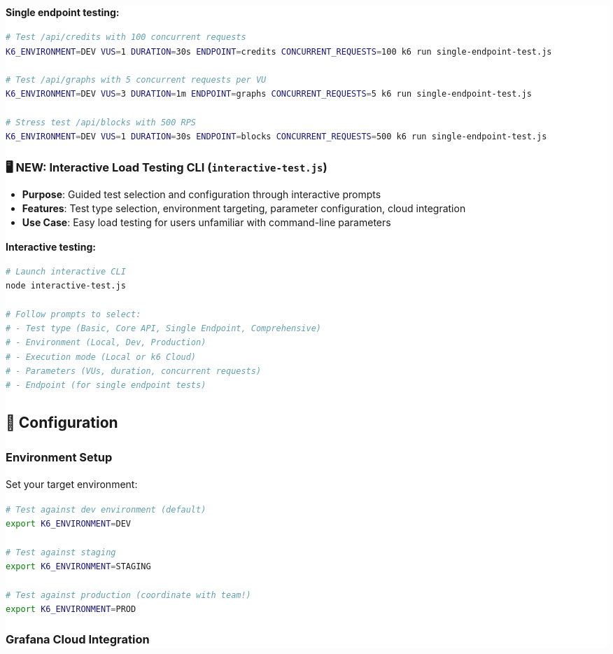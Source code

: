 **Single endpoint testing:**
```bash
# Test /api/credits with 100 concurrent requests
K6_ENVIRONMENT=DEV VUS=1 DURATION=30s ENDPOINT=credits CONCURRENT_REQUESTS=100 k6 run single-endpoint-test.js

# Test /api/graphs with 5 concurrent requests per VU
K6_ENVIRONMENT=DEV VUS=3 DURATION=1m ENDPOINT=graphs CONCURRENT_REQUESTS=5 k6 run single-endpoint-test.js

# Stress test /api/blocks with 500 RPS
K6_ENVIRONMENT=DEV VUS=1 DURATION=30s ENDPOINT=blocks CONCURRENT_REQUESTS=500 k6 run single-endpoint-test.js
```

### 🖥️ NEW: Interactive Load Testing CLI (`interactive-test.js`)
- **Purpose**: Guided test selection and configuration through interactive prompts
- **Features**: Test type selection, environment targeting, parameter configuration, cloud integration
- **Use Case**: Easy load testing for users unfamiliar with command-line parameters

**Interactive testing:**
```bash
# Launch interactive CLI
node interactive-test.js

# Follow prompts to select:
# - Test type (Basic, Core API, Single Endpoint, Comprehensive)
# - Environment (Local, Dev, Production)  
# - Execution mode (Local or k6 Cloud)
# - Parameters (VUs, duration, concurrent requests)
# - Endpoint (for single endpoint tests)
```

## 🔧 Configuration

### Environment Setup

Set your target environment:

```bash
# Test against dev environment (default)
export K6_ENVIRONMENT=DEV

# Test against staging
export K6_ENVIRONMENT=STAGING

# Test against production (coordinate with team!)
export K6_ENVIRONMENT=PROD
```

### Grafana Cloud Integration
